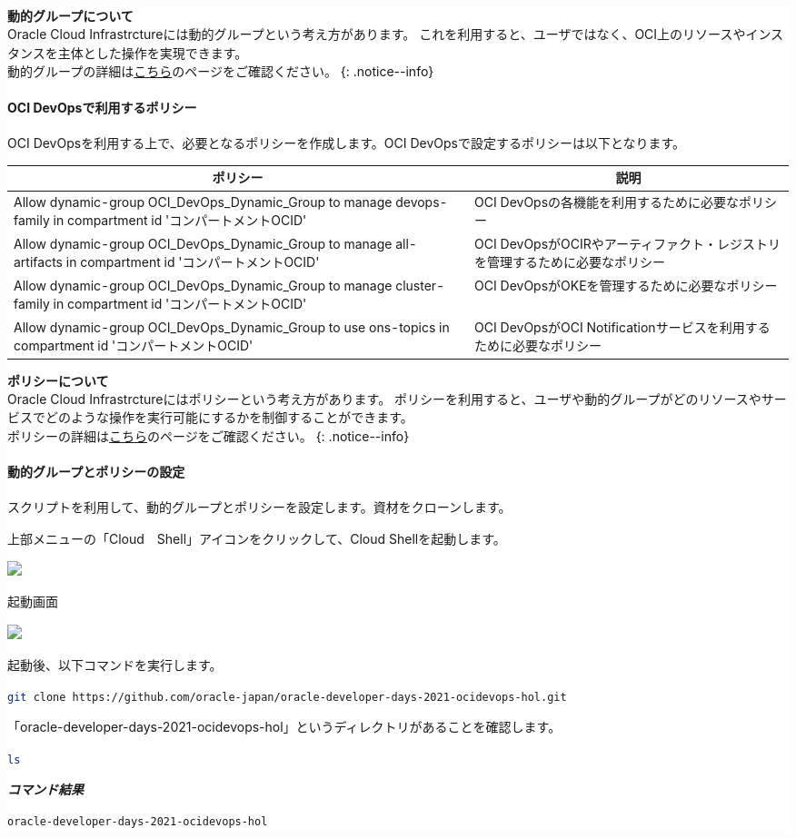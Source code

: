 **動的グループについて**  
Oracle Cloud Infrastrctureには動的グループという考え方があります。
これを利用すると、ユーザではなく、OCI上のリソースやインスタンスを主体とした操作を実現できます。  
動的グループの詳細は[こちら](https://docs.oracle.com/ja-jp/iaas/Content/Identity/Tasks/managingdynamicgroups.htm)のページをご確認ください。
{: .notice--info}

#### OCI DevOpsで利用するポリシー

OCI DevOpsを利用する上で、必要となるポリシーを作成します。OCI DevOpsで設定するポリシーは以下となります。

ポリシー|説明
-|-
Allow dynamic-group OCI_DevOps_Dynamic_Group to manage devops-family in compartment id 'コンパートメントOCID'|OCI DevOpsの各機能を利用するために必要なポリシー
Allow dynamic-group OCI_DevOps_Dynamic_Group to manage all-artifacts in compartment id 'コンパートメントOCID'|OCI DevOpsがOCIRやアーティファクト・レジストリを管理するために必要なポリシー
Allow dynamic-group OCI_DevOps_Dynamic_Group to manage cluster-family in compartment id 'コンパートメントOCID'|OCI DevOpsがOKEを管理するために必要なポリシー
Allow dynamic-group OCI_DevOps_Dynamic_Group to use ons-topics in compartment id 'コンパートメントOCID'|OCI DevOpsがOCI Notificationサービスを利用するために必要なポリシー

**ポリシーについて**  
Oracle Cloud Infrastrctureにはポリシーという考え方があります。 
ポリシーを利用すると、ユーザや動的グループがどのリソースやサービスでどのような操作を実行可能にするかを制御することができます。  
ポリシーの詳細は[こちら](https://docs.oracle.com/ja-jp/iaas/Content/Identity/Concepts/policygetstarted.htm#Getting_Started_with_Policies)のページをご確認ください。
{: .notice--info}

#### 動的グループとポリシーの設定

スクリプトを利用して、動的グループとポリシーを設定します。資材をクローンします。

上部メニューの「Cloud　Shell」アイコンをクリックして、Cloud Shellを起動します。

![](1-028.png)

起動画面

![](1-029.png)

起動後、以下コマンドを実行します。

```sh
git clone https://github.com/oracle-japan/oracle-developer-days-2021-ocidevops-hol.git
```

「oracle-developer-days-2021-ocidevops-hol」というディレクトリがあることを確認します。

```sh
ls
```
***コマンド結果***
```sh
oracle-developer-days-2021-ocidevops-hol
```
